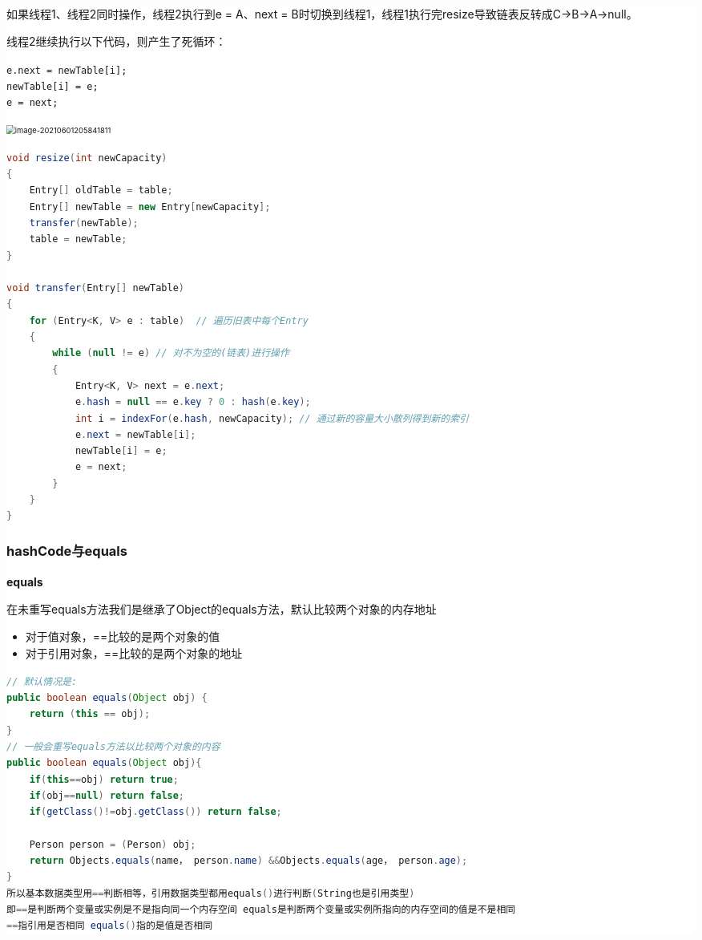 如果线程1、线程2同时操作，线程2执行到e = A、next = B时切换到线程1，线程1执行完resize导致链表反转成C->B->A->null。

线程2继续执行以下代码，则产生了死循环：

```
e.next = newTable[i];
newTable[i] = e;
e = next;
```

<img src="https://tongji2021.oss-cn-shanghai.aliyuncs.com/img/image-20210601205841811.png" alt="image-20210601205841811" style="zoom:67%;" />

```java
void resize(int newCapacity)
{
    Entry[] oldTable = table;
    Entry[] newTable = new Entry[newCapacity];
    transfer(newTable);
    table = newTable;
}

void transfer(Entry[] newTable)
{
    for (Entry<K, V> e : table)  // 遍历旧表中每个Entry
    {
        while (null != e) // 对不为空的(链表)进行操作
        {
            Entry<K, V> next = e.next;
            e.hash = null == e.key ? 0 : hash(e.key);
            int i = indexFor(e.hash, newCapacity); // 通过新的容量大小散列得到新的索引
            e.next = newTable[i];
            newTable[i] = e;
            e = next;
        }
    }
}
```

### **hashCode与equals**

**equals**

在未重写equals方法我们是继承了Object的equals方法，默认比较两个对象的内存地址

+ 对于值对象，==比较的是两个对象的值
+ 对于引用对象，==比较的是两个对象的地址

```java
// 默认情况是:
public boolean equals(Object obj) {
    return (this == obj);
}
// 一般会重写equals方法以比较两个对象的内容
public boolean equals(Object obj){
    if(this==obj) return true;
    if(obj==null) return false;
    if(getClass()!=obj.getClass()) return false;

    Person person = (Person) obj;
    return Objects.equals(name， person.name) &&Objects.equals(age， person.age);
}
所以基本数据类型用==判断相等，引用数据类型都用equals()进行判断(String也是引用类型)
即==是判断两个变量或实例是不是指向同一个内存空间 equals是判断两个变量或实例所指向的内存空间的值是不是相同
==指引用是否相同 equals()指的是值是否相同
```
